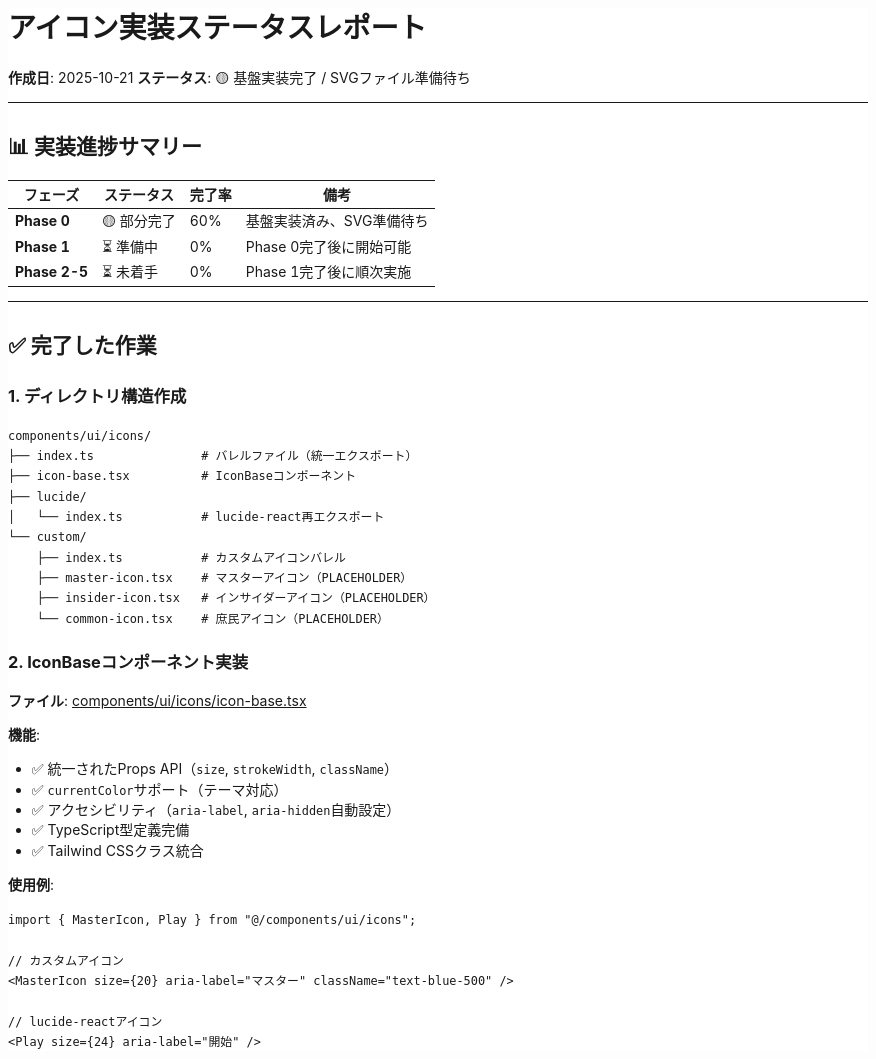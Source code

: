 # アイコン実装ステータスレポート

**作成日**: 2025-10-21
**ステータス**: 🟡 基盤実装完了 / SVGファイル準備待ち

---

## 📊 実装進捗サマリー

| フェーズ | ステータス | 完了率 | 備考 |
|---------|----------|--------|------|
| **Phase 0** | 🟡 部分完了 | 60% | 基盤実装済み、SVG準備待ち |
| **Phase 1** | ⏳ 準備中 | 0% | Phase 0完了後に開始可能 |
| **Phase 2-5** | ⏳ 未着手 | 0% | Phase 1完了後に順次実施 |

---

## ✅ 完了した作業

### 1. ディレクトリ構造作成

```
components/ui/icons/
├── index.ts               # バレルファイル（統一エクスポート）
├── icon-base.tsx          # IconBaseコンポーネント
├── lucide/
│   └── index.ts           # lucide-react再エクスポート
└── custom/
    ├── index.ts           # カスタムアイコンバレル
    ├── master-icon.tsx    # マスターアイコン（PLACEHOLDER）
    ├── insider-icon.tsx   # インサイダーアイコン（PLACEHOLDER）
    └── common-icon.tsx    # 庶民アイコン（PLACEHOLDER）
```

### 2. IconBaseコンポーネント実装

**ファイル**: [components/ui/icons/icon-base.tsx](../components/ui/icons/icon-base.tsx)

**機能**:
- ✅ 統一されたProps API（`size`, `strokeWidth`, `className`）
- ✅ `currentColor`サポート（テーマ対応）
- ✅ アクセシビリティ（`aria-label`, `aria-hidden`自動設定）
- ✅ TypeScript型定義完備
- ✅ Tailwind CSSクラス統合

**使用例**:
```tsx
import { MasterIcon, Play } from "@/components/ui/icons";

// カスタムアイコン
<MasterIcon size={20} aria-label="マスター" className="text-blue-500" />

// lucide-reactアイコン
<Play size={24} aria-label="開始" />
```
